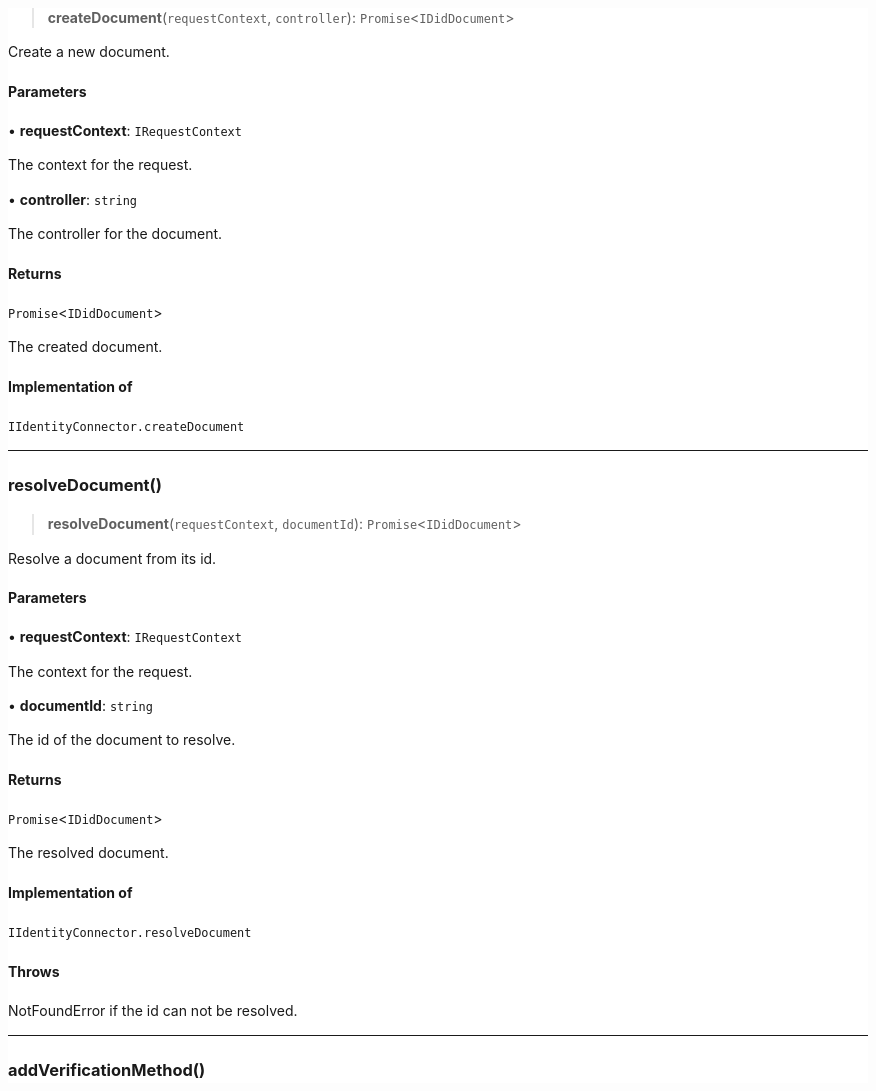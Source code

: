 > **createDocument**(`requestContext`, `controller`): `Promise`\<`IDidDocument`\>

Create a new document.

#### Parameters

• **requestContext**: `IRequestContext`

The context for the request.

• **controller**: `string`

The controller for the document.

#### Returns

`Promise`\<`IDidDocument`\>

The created document.

#### Implementation of

`IIdentityConnector.createDocument`

***

### resolveDocument()

> **resolveDocument**(`requestContext`, `documentId`): `Promise`\<`IDidDocument`\>

Resolve a document from its id.

#### Parameters

• **requestContext**: `IRequestContext`

The context for the request.

• **documentId**: `string`

The id of the document to resolve.

#### Returns

`Promise`\<`IDidDocument`\>

The resolved document.

#### Implementation of

`IIdentityConnector.resolveDocument`

#### Throws

NotFoundError if the id can not be resolved.

***

### addVerificationMethod()
